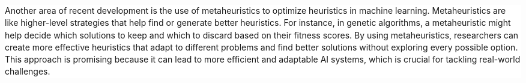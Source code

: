 Another area of recent development is the use of metaheuristics to optimize heuristics in machine learning. Metaheuristics are like higher-level strategies that help find or generate better heuristics. For instance, in genetic algorithms, a metaheuristic might help decide which solutions to keep and which to discard based on their fitness scores. By using metaheuristics, researchers can create more effective heuristics that adapt to different problems and find better solutions without exploring every possible option. This approach is promising because it can lead to more efficient and adaptable AI systems, which is crucial for tackling real-world challenges.